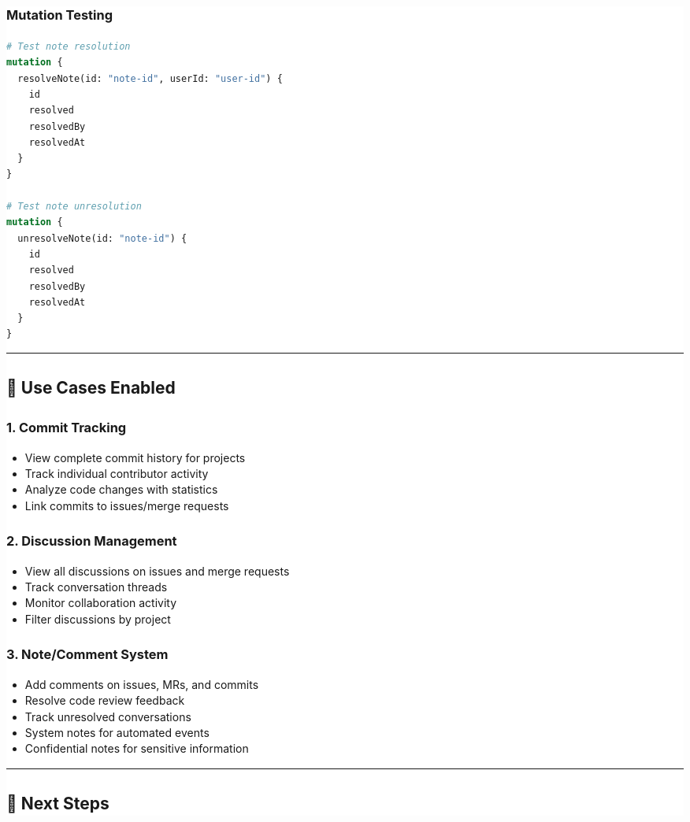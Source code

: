 ### Mutation Testing
```graphql
# Test note resolution
mutation {
  resolveNote(id: "note-id", userId: "user-id") {
    id
    resolved
    resolvedBy
    resolvedAt
  }
}

# Test note unresolution
mutation {
  unresolveNote(id: "note-id") {
    id
    resolved
    resolvedBy
    resolvedAt
  }
}
```

---

## 📝 Use Cases Enabled

### 1. Commit Tracking
- View complete commit history for projects
- Track individual contributor activity
- Analyze code changes with statistics
- Link commits to issues/merge requests

### 2. Discussion Management
- View all discussions on issues and merge requests
- Track conversation threads
- Monitor collaboration activity
- Filter discussions by project

### 3. Note/Comment System
- Add comments on issues, MRs, and commits
- Resolve code review feedback
- Track unresolved conversations
- System notes for automated events
- Confidential notes for sensitive information

---

## 🚀 Next Steps
